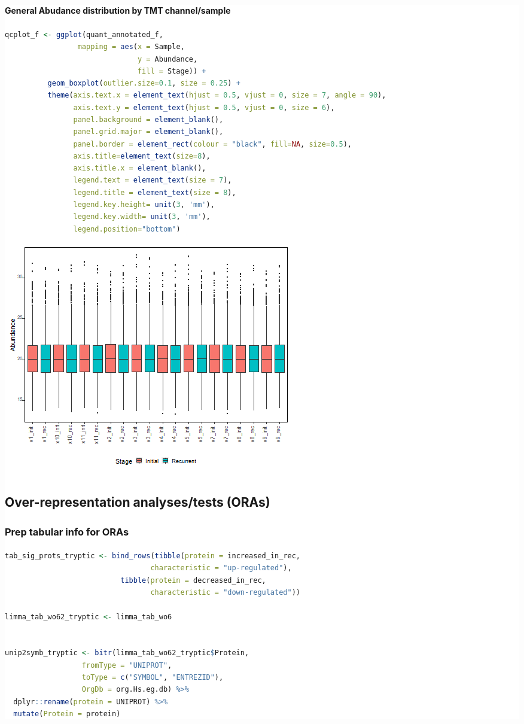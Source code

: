 #### General Abudance distribution by TMT channel/sample

``` r
qcplot_f <- ggplot(quant_annotated_f,
                 mapping = aes(x = Sample, 
                               y = Abundance, 
                               fill = Stage)) +
          geom_boxplot(outlier.size=0.1, size = 0.25) + 
          theme(axis.text.x = element_text(hjust = 0.5, vjust = 0, size = 7, angle = 90),
                axis.text.y = element_text(hjust = 0.5, vjust = 0, size = 6),
                panel.background = element_blank(),
                panel.grid.major = element_blank(),
                panel.border = element_rect(colour = "black", fill=NA, size=0.5),
                axis.title=element_text(size=8),
                axis.title.x = element_blank(),
                legend.text = element_text(size = 7),
                legend.title = element_text(size = 8),
                legend.key.height= unit(3, 'mm'),
                legend.key.width= unit(3, 'mm'),
                legend.position="bottom")
```

![](gbm_proteomics_data_analysis_proteolytic_products_prep_figures_v3_gh_format_files/figure-gfm/unnamed-chunk-59-1.png)

## Over-representation analyses/tests (ORAs)

### Prep tabular info for ORAs

``` r
tab_sig_prots_tryptic <- bind_rows(tibble(protein = increased_in_rec,
                                  characteristic = "up-regulated"),
                           tibble(protein = decreased_in_rec,
                                  characteristic = "down-regulated"))

limma_tab_wo62_tryptic <- limma_tab_wo6


unip2symb_tryptic <- bitr(limma_tab_wo62_tryptic$Protein, 
                  fromType = "UNIPROT", 
                  toType = c("SYMBOL", "ENTREZID"),
                  OrgDb = org.Hs.eg.db) %>%
  dplyr::rename(protein = UNIPROT) %>%
  mutate(Protein = protein)

```